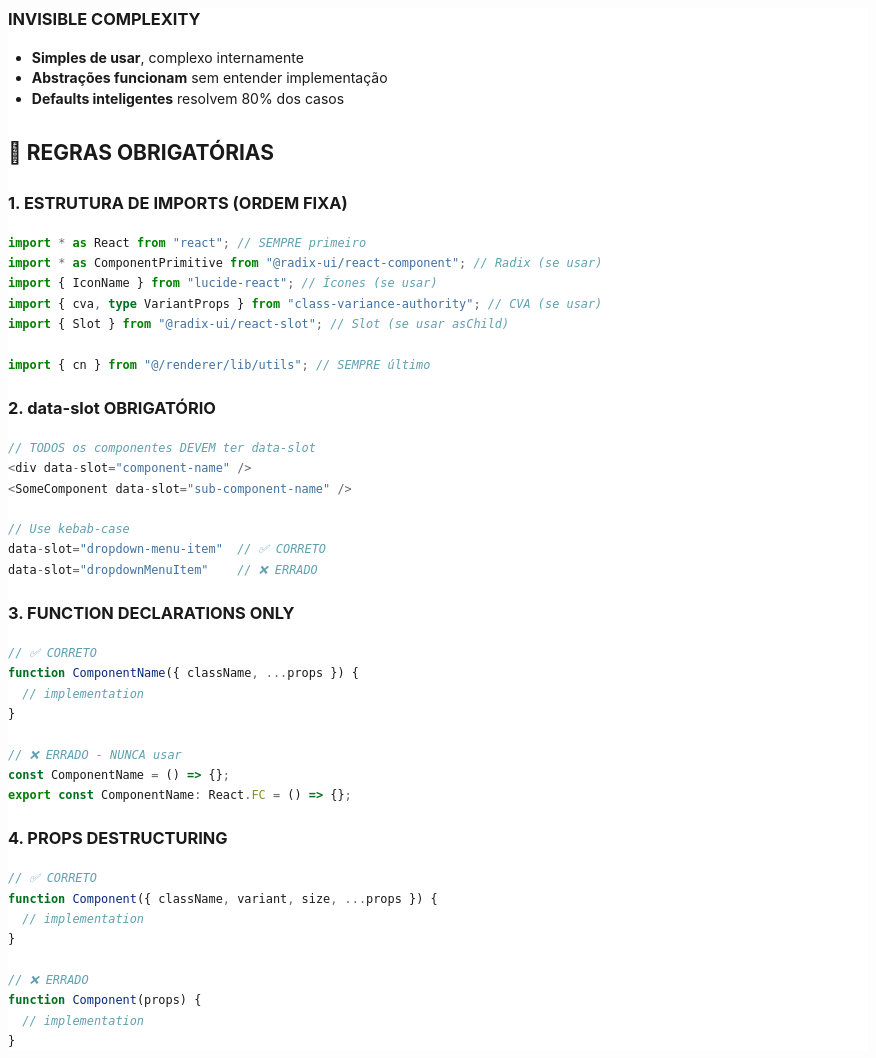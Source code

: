 ### **INVISIBLE COMPLEXITY**

- **Simples de usar**, complexo internamente
- **Abstrações funcionam** sem entender implementação
- **Defaults inteligentes** resolvem 80% dos casos

## 🚨 REGRAS OBRIGATÓRIAS

### 1. **ESTRUTURA DE IMPORTS (ORDEM FIXA)**

```typescript
import * as React from "react"; // SEMPRE primeiro
import * as ComponentPrimitive from "@radix-ui/react-component"; // Radix (se usar)
import { IconName } from "lucide-react"; // Ícones (se usar)
import { cva, type VariantProps } from "class-variance-authority"; // CVA (se usar)
import { Slot } from "@radix-ui/react-slot"; // Slot (se usar asChild)

import { cn } from "@/renderer/lib/utils"; // SEMPRE último
```

### 2. **data-slot OBRIGATÓRIO**

```typescript
// TODOS os componentes DEVEM ter data-slot
<div data-slot="component-name" />
<SomeComponent data-slot="sub-component-name" />

// Use kebab-case
data-slot="dropdown-menu-item"  // ✅ CORRETO
data-slot="dropdownMenuItem"    // ❌ ERRADO
```

### 3. **FUNCTION DECLARATIONS ONLY**

```typescript
// ✅ CORRETO
function ComponentName({ className, ...props }) {
  // implementation
}

// ❌ ERRADO - NUNCA usar
const ComponentName = () => {};
export const ComponentName: React.FC = () => {};
```

### 4. **PROPS DESTRUCTURING**

```typescript
// ✅ CORRETO
function Component({ className, variant, size, ...props }) {
  // implementation
}

// ❌ ERRADO
function Component(props) {
  // implementation
}
```
